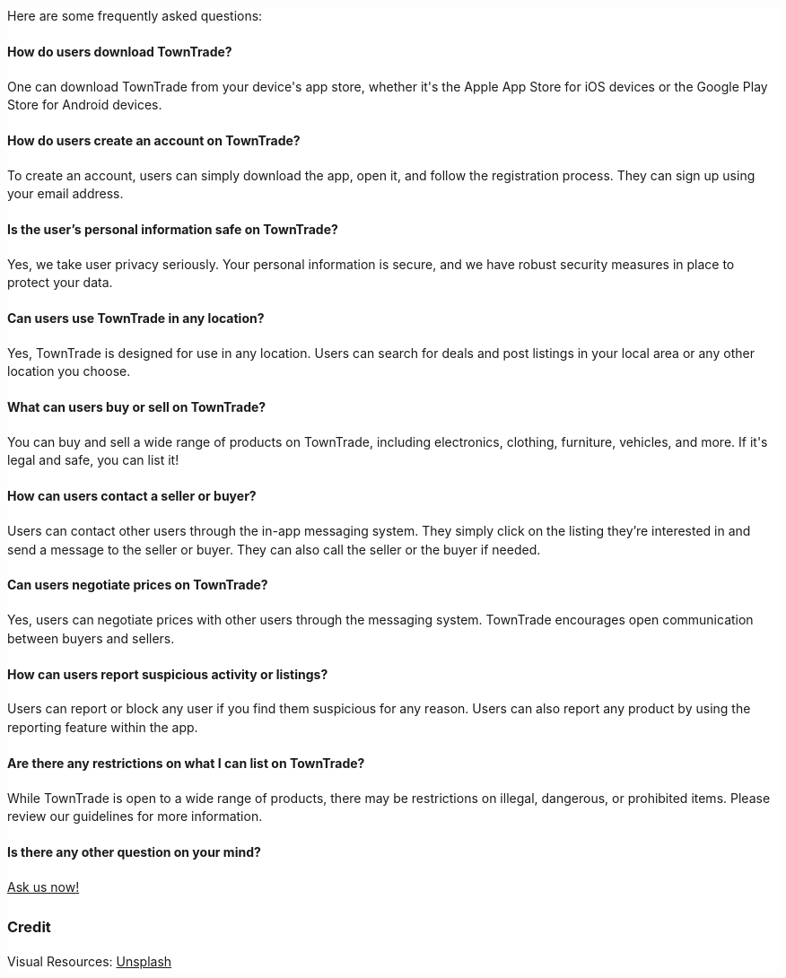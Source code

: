 Here are some frequently asked questions:

#### How do users download TownTrade?

One can download TownTrade from your device's app store, whether it's the Apple App Store for iOS devices or the Google Play Store for Android devices.

#### How do users create an account on TownTrade?

To create an account, users can simply download the app, open it, and follow the registration process. They can sign up using your email address.

#### Is the user’s personal information safe on TownTrade?

Yes, we take user privacy seriously. Your personal information is secure, and we have robust security measures in place to protect your data.

#### Can users use TownTrade in any location?

Yes, TownTrade is designed for use in any location. Users can search for deals and post listings in your local area or any other location you choose.

#### What can users buy or sell on TownTrade?

You can buy and sell a wide range of products on TownTrade, including electronics, clothing, furniture, vehicles, and more. If it's legal and safe, you can list it!

#### How can users contact a seller or buyer?

Users can contact other users through the in-app messaging system. They simply click on the listing they’re interested in and send a message to the seller or buyer. They can also call the seller or the buyer if needed.

#### Can users negotiate prices on TownTrade?

Yes, users can negotiate prices with other users through the messaging system. TownTrade encourages open communication between buyers and sellers.

#### How can users report suspicious activity or listings?

Users can report or block any user if you find them suspicious for any reason. Users can also report any product by using the reporting feature within the app.

#### Are there any restrictions on what I can list on TownTrade?

While TownTrade is open to a wide range of products, there may be restrictions on illegal, dangerous, or prohibited items. Please review our guidelines for more information.

#### Is there any other question on your mind?

[Ask us now!](mailto:info@dhrubokinfotech.com)

### Credit

Visual Resources: [Unsplash](https://unsplash.com/)
